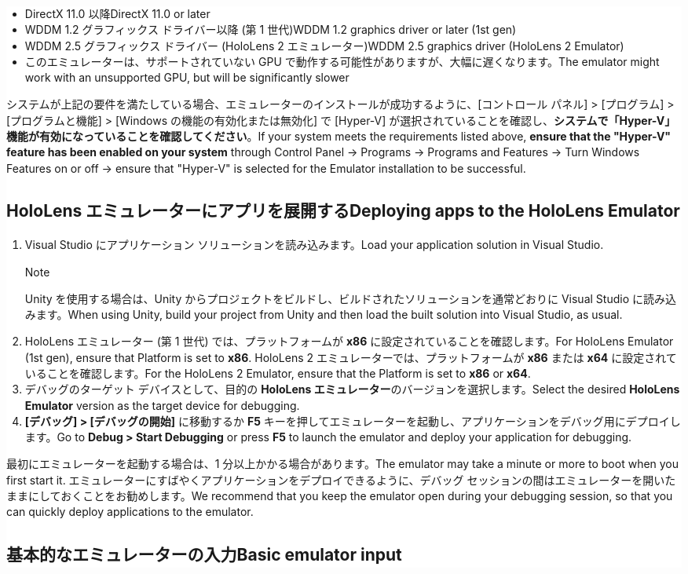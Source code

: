    * <span data-ttu-id="7ef57-132">DirectX 11.0 以降</span><span class="sxs-lookup"><span data-stu-id="7ef57-132">DirectX 11.0 or later</span></span>
   * <span data-ttu-id="7ef57-133">WDDM 1.2 グラフィックス ドライバー以降 (第 1 世代)</span><span class="sxs-lookup"><span data-stu-id="7ef57-133">WDDM 1.2 graphics driver or later (1st gen)</span></span>
   * <span data-ttu-id="7ef57-134">WDDM 2.5 グラフィックス ドライバー (HoloLens 2 エミュレーター)</span><span class="sxs-lookup"><span data-stu-id="7ef57-134">WDDM 2.5 graphics driver (HoloLens 2 Emulator)</span></span>
   * <span data-ttu-id="7ef57-135">このエミュレーターは、サポートされていない GPU で動作する可能性がありますが、大幅に遅くなります。</span><span class="sxs-lookup"><span data-stu-id="7ef57-135">The emulator might work with an unsupported GPU, but will be significantly slower</span></span>

<span data-ttu-id="7ef57-136">システムが上記の要件を満たしている場合、エミュレーターのインストールが成功するように、[コントロール パネル] > [プログラム] > [プログラムと機能] > [Windows の機能の有効化または無効化] で [Hyper-V] が選択されていることを確認し、**システムで「Hyper-V」機能が有効になっていることを確認してください**。</span><span class="sxs-lookup"><span data-stu-id="7ef57-136">If your system meets the requirements listed above, **ensure that the "Hyper-V" feature has been enabled on your system** through Control Panel -> Programs -> Programs and Features -> Turn Windows Features on or off -> ensure that "Hyper-V" is selected for the Emulator installation to be successful.</span></span>

## <a name="deploying-apps-to-the-hololens-emulator"></a><span data-ttu-id="7ef57-137">HoloLens エミュレーターにアプリを展開する</span><span class="sxs-lookup"><span data-stu-id="7ef57-137">Deploying apps to the HoloLens Emulator</span></span>

1. <span data-ttu-id="7ef57-138">Visual Studio にアプリケーション ソリューションを読み込みます。</span><span class="sxs-lookup"><span data-stu-id="7ef57-138">Load your application solution in Visual Studio.</span></span>
    >[!NOTE]
    ><span data-ttu-id="7ef57-139">Unity を使用する場合は、Unity からプロジェクトをビルドし、ビルドされたソリューションを通常どおりに Visual Studio に読み込みます。</span><span class="sxs-lookup"><span data-stu-id="7ef57-139">When using Unity, build your project from Unity and then load the built solution into Visual Studio, as usual.</span></span>
2. <span data-ttu-id="7ef57-140">HoloLens エミュレーター (第 1 世代) では、プラットフォームが **x86** に設定されていることを確認します。</span><span class="sxs-lookup"><span data-stu-id="7ef57-140">For HoloLens Emulator (1st gen), ensure that Platform is set to **x86**.</span></span> <span data-ttu-id="7ef57-141">HoloLens 2 エミュレーターでは、プラットフォームが **x86** または **x64** に設定されていることを確認します。</span><span class="sxs-lookup"><span data-stu-id="7ef57-141">For the HoloLens 2 Emulator, ensure that the Platform is set to **x86** or **x64**.</span></span>
3. <span data-ttu-id="7ef57-142">デバッグのターゲット デバイスとして、目的の **HoloLens エミュレーター**のバージョンを選択します。</span><span class="sxs-lookup"><span data-stu-id="7ef57-142">Select the desired **HoloLens Emulator** version as the target device for debugging.</span></span>
4. <span data-ttu-id="7ef57-143">**[デバッグ] > [デバッグの開始]** に移動するか **F5** キーを押してエミュレーターを起動し、アプリケーションをデバッグ用にデプロイします。</span><span class="sxs-lookup"><span data-stu-id="7ef57-143">Go to **Debug > Start Debugging** or press **F5** to launch the emulator and deploy your application for debugging.</span></span>

<span data-ttu-id="7ef57-144">最初にエミュレーターを起動する場合は、1 分以上かかる場合があります。</span><span class="sxs-lookup"><span data-stu-id="7ef57-144">The emulator may take a minute or more to boot when you first start it.</span></span> <span data-ttu-id="7ef57-145">エミュレーターにすばやくアプリケーションをデプロイできるように、デバッグ セッションの間はエミュレーターを開いたままにしておくことをお勧めします。</span><span class="sxs-lookup"><span data-stu-id="7ef57-145">We recommend that you keep the emulator open during your debugging session, so that you can quickly deploy applications to the emulator.</span></span>

## <a name="basic-emulator-input"></a><span data-ttu-id="7ef57-146">基本的なエミュレーターの入力</span><span class="sxs-lookup"><span data-stu-id="7ef57-146">Basic emulator input</span></span>
